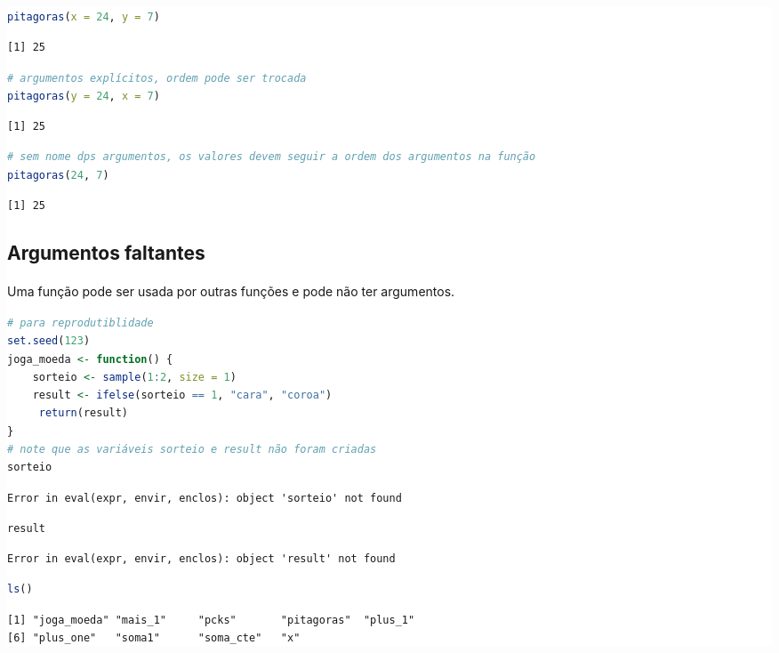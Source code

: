 ```r
pitagoras(x = 24, y = 7)
```

```
[1] 25
```

```r
# argumentos explícitos, ordem pode ser trocada 
pitagoras(y = 24, x = 7)
```

```
[1] 25
```

```r
# sem nome dps argumentos, os valores devem seguir a ordem dos argumentos na função
pitagoras(24, 7)
```

```
[1] 25
```

## Argumentos faltantes

Uma função pode ser usada por outras funções e pode não ter argumentos.


```r
# para reprodutiblidade
set.seed(123)
joga_moeda <- function() {
    sorteio <- sample(1:2, size = 1)
    result <- ifelse(sorteio == 1, "cara", "coroa")
     return(result)
}
# note que as variáveis sorteio e result não foram criadas
sorteio
```

```
Error in eval(expr, envir, enclos): object 'sorteio' not found
```

```r
result
```

```
Error in eval(expr, envir, enclos): object 'result' not found
```

```r
ls()
```

```
[1] "joga_moeda" "mais_1"     "pcks"       "pitagoras"  "plus_1"    
[6] "plus_one"   "soma1"      "soma_cte"   "x"         
```
